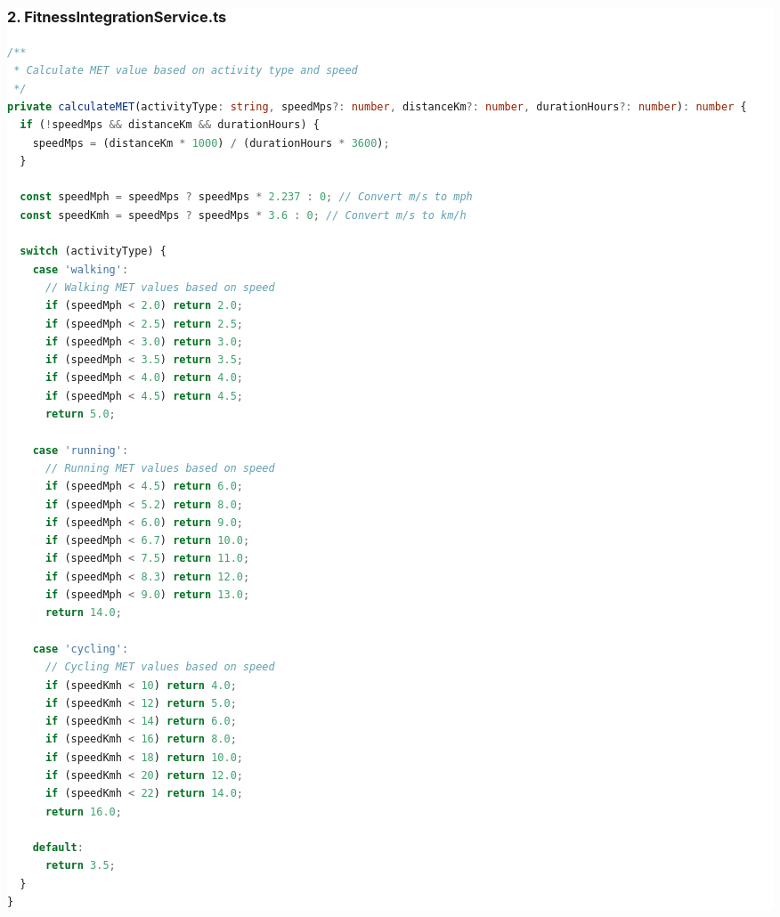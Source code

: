 ### 2. **FitnessIntegrationService.ts**

```typescript
/**
 * Calculate MET value based on activity type and speed
 */
private calculateMET(activityType: string, speedMps?: number, distanceKm?: number, durationHours?: number): number {
  if (!speedMps && distanceKm && durationHours) {
    speedMps = (distanceKm * 1000) / (durationHours * 3600);
  }

  const speedMph = speedMps ? speedMps * 2.237 : 0; // Convert m/s to mph
  const speedKmh = speedMps ? speedMps * 3.6 : 0; // Convert m/s to km/h

  switch (activityType) {
    case 'walking':
      // Walking MET values based on speed
      if (speedMph < 2.0) return 2.0;
      if (speedMph < 2.5) return 2.5;
      if (speedMph < 3.0) return 3.0;
      if (speedMph < 3.5) return 3.5;
      if (speedMph < 4.0) return 4.0;
      if (speedMph < 4.5) return 4.5;
      return 5.0;

    case 'running':
      // Running MET values based on speed
      if (speedMph < 4.5) return 6.0;
      if (speedMph < 5.2) return 8.0;
      if (speedMph < 6.0) return 9.0;
      if (speedMph < 6.7) return 10.0;
      if (speedMph < 7.5) return 11.0;
      if (speedMph < 8.3) return 12.0;
      if (speedMph < 9.0) return 13.0;
      return 14.0;

    case 'cycling':
      // Cycling MET values based on speed
      if (speedKmh < 10) return 4.0;
      if (speedKmh < 12) return 5.0;
      if (speedKmh < 14) return 6.0;
      if (speedKmh < 16) return 8.0;
      if (speedKmh < 18) return 10.0;
      if (speedKmh < 20) return 12.0;
      if (speedKmh < 22) return 14.0;
      return 16.0;

    default:
      return 3.5;
  }
}
```
